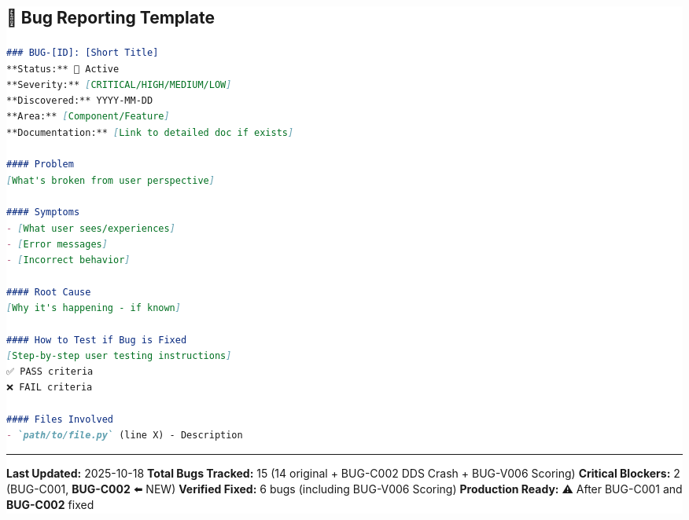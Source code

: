 
## 📝 Bug Reporting Template

```markdown
### BUG-[ID]: [Short Title]
**Status:** 🔴 Active
**Severity:** [CRITICAL/HIGH/MEDIUM/LOW]
**Discovered:** YYYY-MM-DD
**Area:** [Component/Feature]
**Documentation:** [Link to detailed doc if exists]

#### Problem
[What's broken from user perspective]

#### Symptoms
- [What user sees/experiences]
- [Error messages]
- [Incorrect behavior]

#### Root Cause
[Why it's happening - if known]

#### How to Test if Bug is Fixed
[Step-by-step user testing instructions]
✅ PASS criteria
❌ FAIL criteria

#### Files Involved
- `path/to/file.py` (line X) - Description
```

---

**Last Updated:** 2025-10-18
**Total Bugs Tracked:** 15 (14 original + BUG-C002 DDS Crash + BUG-V006 Scoring)
**Critical Blockers:** 2 (BUG-C001, **BUG-C002** ⬅️ NEW)
**Verified Fixed:** 6 bugs (including BUG-V006 Scoring)
**Production Ready:** ⚠️ After BUG-C001 and **BUG-C002** fixed
